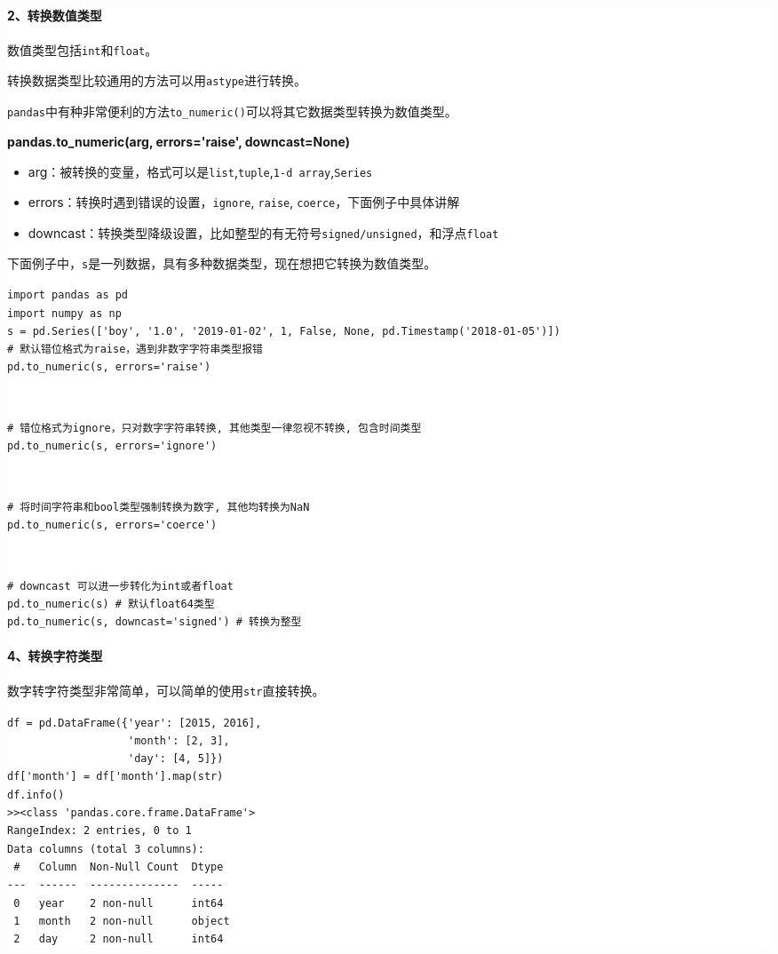 #### 2、转换数值类型

数值类型包括`int`和`float`。

转换数据类型比较通用的方法可以用`astype`进行转换。

`pandas`中有种非常便利的方法`to_numeric()`可以将其它数据类型转换为数值类型。

**pandas.to_numeric(arg, errors='raise', downcast=None)**

- arg：被转换的变量，格式可以是`list`,`tuple`,`1-d array`,`Series`
    
- errors：转换时遇到错误的设置，`ignore`, `raise`, `coerce`，下面例子中具体讲解
    
- downcast：转换类型降级设置，比如整型的有无符号`signed/unsigned`，和浮点`float`
    

下面例子中，`s`是一列数据，具有多种数据类型，现在想把它转换为数值类型。

```
import pandas as pd
import numpy as np
s = pd.Series(['boy', '1.0', '2019-01-02', 1, False, None, pd.Timestamp('2018-01-05')])
# 默认错位格式为raise，遇到非数字字符串类型报错
pd.to_numeric(s, errors='raise') 

```

![Image](data:image/gif;base64,iVBORw0KGgoAAAANSUhEUgAAAAEAAAABCAYAAAAfFcSJAAAADUlEQVQImWNgYGBgAAAABQABh6FO1AAAAABJRU5ErkJggg==)

```
# 错位格式为ignore，只对数字字符串转换, 其他类型一律忽视不转换, 包含时间类型
pd.to_numeric(s, errors='ignore')

```

![Image](data:image/gif;base64,iVBORw0KGgoAAAANSUhEUgAAAAEAAAABCAYAAAAfFcSJAAAADUlEQVQImWNgYGBgAAAABQABh6FO1AAAAABJRU5ErkJggg==)

```
# 将时间字符串和bool类型强制转换为数字, 其他均转换为NaN
pd.to_numeric(s, errors='coerce')  

```

![Image](data:image/gif;base64,iVBORw0KGgoAAAANSUhEUgAAAAEAAAABCAYAAAAfFcSJAAAADUlEQVQImWNgYGBgAAAABQABh6FO1AAAAABJRU5ErkJggg==)

```
# downcast 可以进一步转化为int或者float
pd.to_numeric(s) # 默认float64类型
pd.to_numeric(s, downcast='signed') # 转换为整型

```

#### 4、转换字符类型

数字转字符类型非常简单，可以简单的使用`str`直接转换。

```
df = pd.DataFrame({'year': [2015, 2016],
                   'month': [2, 3],
                   'day': [4, 5]})
df['month'] = df['month'].map(str) 
df.info()
>><class 'pandas.core.frame.DataFrame'>
RangeIndex: 2 entries, 0 to 1
Data columns (total 3 columns):
 #   Column  Non-Null Count  Dtype 
---  ------  --------------  ----- 
 0   year    2 non-null      int64 
 1   month   2 non-null      object
 2   day     2 non-null      int64 
```
